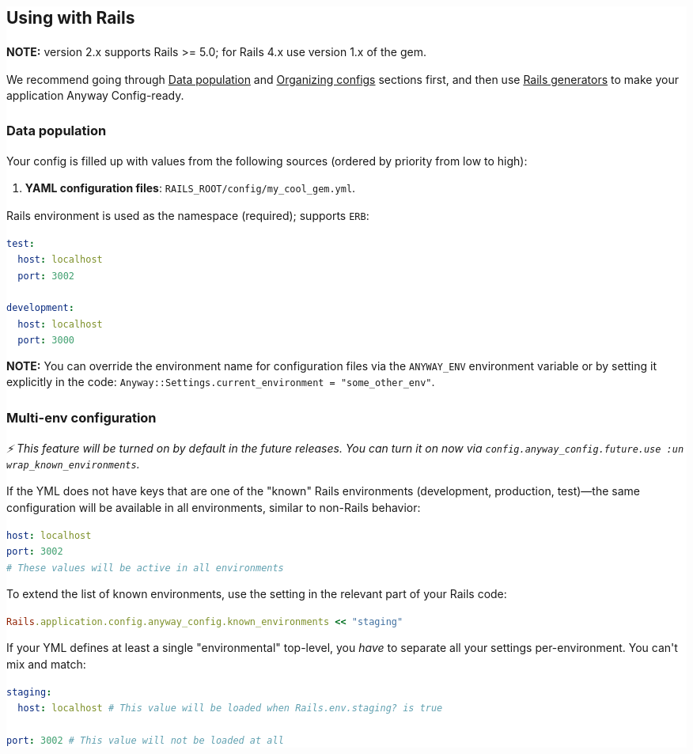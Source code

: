 ## Using with Rails

**NOTE:** version 2.x supports Rails >= 5.0; for Rails 4.x use version 1.x of the gem.

We recommend going through [Data population](#data-population) and [Organizing configs](#organizing-configs) sections first,
and then use [Rails generators](#generators) to make your application Anyway Config-ready.

### Data population

Your config is filled up with values from the following sources (ordered by priority from low to high):

1) **YAML configuration files**: `RAILS_ROOT/config/my_cool_gem.yml`.

Rails environment is used as the namespace (required); supports `ERB`:

```yml
test:
  host: localhost
  port: 3002

development:
  host: localhost
  port: 3000
```

**NOTE:** You can override the environment name for configuration files via the `ANYWAY_ENV` environment variable or by setting it explicitly in the code: `Anyway::Settings.current_environment = "some_other_env"`.

### Multi-env configuration

_⚡️ This feature will be turned on by default in the future releases. You can turn it on now via `config.anyway_config.future.use :unwrap_known_environments`._

If the YML does not have keys that are one of the "known" Rails environments (development, production, test)—the same configuration will be available in all environments, similar to non-Rails behavior:

```yml
host: localhost
port: 3002
# These values will be active in all environments
```

To extend the list of known environments, use the setting in the relevant part of your Rails code:

```ruby
Rails.application.config.anyway_config.known_environments << "staging"
```

If your YML defines at least a single "environmental" top-level, you _have_ to separate all your settings per-environment. You can't mix and match:

```yml
staging:
  host: localhost # This value will be loaded when Rails.env.staging? is true

port: 3002 # This value will not be loaded at all
```
